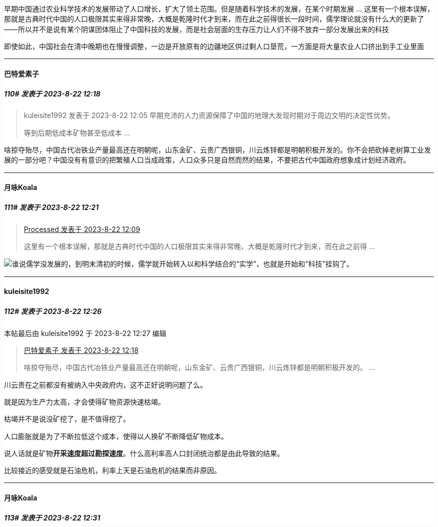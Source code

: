 早期中国通过农业科学技术的发展带动了人口增长，扩大了领土范围。但是随着科学技术的发展，在某个时期发展 ...</blockquote>
这里有一个根本误解，那就是古典时代中国的人口极限其实来得非常晚，大概是乾隆时代才到来，而在此之前得很长一段时间，儒学理论就没有什么大的更新了——所以并不是说有某个阴谋团体阻止了中国科技的发展，而是社会层面的生存压力让人们不得不放弃一部分发展出来的科技

即使如此，中国社会在清中晚期也在慢慢调整，一边是开放原有的边疆地区供过剩人口垦荒，一方面是将大量农业人口挤出到手工业里面


*****

####  巴特爱素子  
##### 110#       发表于 2023-8-22 12:18

<blockquote>kuleisite1992 发表于 2023-8-22 12:05
早期充沛的人力资源保障了中国的地理大发现时期对于周边文明的决定性优势。

等到后期低成本矿物甚至低成本 ...</blockquote>
啥掠夺殆尽，中国古代冶铁业产量最高还在明朝呢，山东金矿、云贵广西银铜，川云炼锌都是明朝积极开发的。你不会把砍掉老树算工业发展的一部分吧？中国没有有意识的把繁殖人口当成政策，人口众多只是自然而然的结果，不要把古代中国政府想象成计划经济政府。

*****

####  月咏Koala  
##### 111#       发表于 2023-8-22 12:21

<blockquote><a href="httphttps://bbs.saraba1st.com/2b/forum.php?mod=redirect&amp;goto=findpost&amp;pid=62118437&amp;ptid=2149366" target="_blank">Processed 发表于 2023-8-22 12:09</a>

这里有一个根本误解，那就是古典时代中国的人口极限其实来得非常晚，大概是乾隆时代才到来，而在此之前得 ...</blockquote>
<img src="https://static.saraba1st.com/image/smiley/face2017/016.png" referrerpolicy="no-referrer">谁说儒学没发展的，到明末清初的时候，儒学就开始转入以和科学结合的“实学”，也就是开始和“科技”挂钩了。


*****

####  kuleisite1992  
##### 112#       发表于 2023-8-22 12:26

 本帖最后由 kuleisite1992 于 2023-8-22 12:27 编辑 
<blockquote><a href="httphttps://bbs.saraba1st.com/2b/forum.php?mod=redirect&amp;goto=findpost&amp;pid=62118528&amp;ptid=2149366" target="_blank">巴特爱素子 发表于 2023-8-22 12:18</a>

啥掠夺殆尽，中国古代冶铁业产量最高还在明朝呢，山东金矿、云贵广西银铜，川云炼锌都是明朝积极开发的。 ...</blockquote>
川云贵在之前都没有被纳入中央政府内，这不正好说明问题了么。

就是因为生产力太高，才会使得矿物资源快速枯竭。

枯竭并不是说没矿挖了，是不值得挖了。

人口膨胀就是为了不断拉低这个成本，使得以人换矿不断降低矿物成本。

说人话就是矿物<strong>开采速度超过勘探速度</strong>。什么高利率高人口封闭统治都是由此导致的结果。

比较接近的感受就是石油危机，利率上天是石油危机的结果而非原因。

*****

####  月咏Koala  
##### 113#       发表于 2023-8-22 12:31
